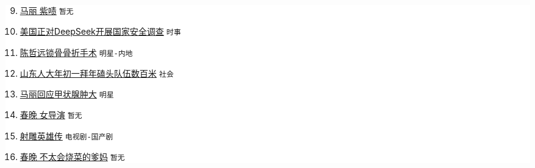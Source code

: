 9. [马丽 紫啧](https://m.weibo.cn/search?containerid=100103type%3D1%26t%3D10%26q%3D%E9%A9%AC%E4%B8%BD+%E7%B4%AB%E5%95%A7&stream_entry_id=31&isnewpage=1&extparam=seat%3D1%26dgr%3D0%26stream_entry_id%3D31%26band_rank%3D7%26realpos%3D7%26filter_type%3Drealtimehot%26lcate%3D5001%26c_type%3D31%26pos%3D7%26flag%3D1%26cate%3D5001%26q%3D%25E9%25A9%25AC%25E4%25B8%25BD%2520%25E7%25B4%25AB%25E5%2595%25A7%26display_time%3D1738146485%26pre_seqid%3D1738146485233024722791) `暂无` 

10. [美国正对DeepSeek开展国家安全调查](https://m.weibo.cn/search?containerid=100103type%3D1%26t%3D10%26q%3D%23%E7%BE%8E%E5%9B%BD%E6%AD%A3%E5%AF%B9DeepSeek%E5%BC%80%E5%B1%95%E5%9B%BD%E5%AE%B6%E5%AE%89%E5%85%A8%E8%B0%83%E6%9F%A5%23&stream_entry_id=31&isnewpage=1&extparam=seat%3D1%26dgr%3D0%26stream_entry_id%3D31%26band_rank%3D8%26realpos%3D8%26filter_type%3Drealtimehot%26lcate%3D5001%26c_type%3D31%26pos%3D8%26flag%3D0%26cate%3D5001%26q%3D%2523%25E7%25BE%258E%25E5%259B%25BD%25E6%25AD%25A3%25E5%25AF%25B9DeepSeek%25E5%25BC%2580%25E5%25B1%2595%25E5%259B%25BD%25E5%25AE%25B6%25E5%25AE%2589%25E5%2585%25A8%25E8%25B0%2583%25E6%259F%25A5%2523%26display_time%3D1738146485%26pre_seqid%3D1738146485233024722791) `时事` 

11. [陈哲远锁骨骨折手术](https://m.weibo.cn/search?containerid=100103type%3D1%26t%3D10%26q%3D%23%E9%99%88%E5%93%B2%E8%BF%9C%E9%94%81%E9%AA%A8%E9%AA%A8%E6%8A%98%E6%89%8B%E6%9C%AF%23&stream_entry_id=31&isnewpage=1&extparam=seat%3D1%26dgr%3D0%26stream_entry_id%3D31%26band_rank%3D9%26realpos%3D9%26filter_type%3Drealtimehot%26lcate%3D5001%26c_type%3D31%26pos%3D9%26flag%3D1%26cate%3D5001%26q%3D%2523%25E9%2599%2588%25E5%2593%25B2%25E8%25BF%259C%25E9%2594%2581%25E9%25AA%25A8%25E9%25AA%25A8%25E6%258A%2598%25E6%2589%258B%25E6%259C%25AF%2523%26display_time%3D1738146485%26pre_seqid%3D1738146485233024722791) `明星-内地` 

12. [山东人大年初一拜年磕头队伍数百米](https://m.weibo.cn/search?containerid=100103type%3D1%26t%3D10%26q%3D%23%E5%B1%B1%E4%B8%9C%E4%BA%BA%E5%A4%A7%E5%B9%B4%E5%88%9D%E4%B8%80%E6%8B%9C%E5%B9%B4%E7%A3%95%E5%A4%B4%E9%98%9F%E4%BC%8D%E6%95%B0%E7%99%BE%E7%B1%B3%23&stream_entry_id=31&isnewpage=1&extparam=seat%3D1%26dgr%3D0%26stream_entry_id%3D31%26band_rank%3D10%26realpos%3D10%26filter_type%3Drealtimehot%26lcate%3D5001%26c_type%3D31%26pos%3D10%26flag%3D0%26cate%3D5001%26q%3D%2523%25E5%25B1%25B1%25E4%25B8%259C%25E4%25BA%25BA%25E5%25A4%25A7%25E5%25B9%25B4%25E5%2588%259D%25E4%25B8%2580%25E6%258B%259C%25E5%25B9%25B4%25E7%25A3%2595%25E5%25A4%25B4%25E9%2598%259F%25E4%25BC%258D%25E6%2595%25B0%25E7%2599%25BE%25E7%25B1%25B3%2523%26display_time%3D1738146485%26pre_seqid%3D1738146485233024722791) `社会` 

13. [马丽回应甲状腺肿大](https://m.weibo.cn/search?containerid=100103type%3D1%26t%3D10%26q%3D%23%E9%A9%AC%E4%B8%BD%E5%9B%9E%E5%BA%94%E7%94%B2%E7%8A%B6%E8%85%BA%E8%82%BF%E5%A4%A7%23&stream_entry_id=31&isnewpage=1&extparam=seat%3D1%26dgr%3D0%26stream_entry_id%3D31%26band_rank%3D11%26realpos%3D11%26filter_type%3Drealtimehot%26lcate%3D5001%26c_type%3D31%26pos%3D11%26flag%3D1%26cate%3D5001%26q%3D%2523%25E9%25A9%25AC%25E4%25B8%25BD%25E5%259B%259E%25E5%25BA%2594%25E7%2594%25B2%25E7%258A%25B6%25E8%2585%25BA%25E8%2582%25BF%25E5%25A4%25A7%2523%26display_time%3D1738146485%26pre_seqid%3D1738146485233024722791) `明星` 

14. [春晚 女导演](https://m.weibo.cn/search?containerid=100103type%3D1%26t%3D10%26q%3D%E6%98%A5%E6%99%9A+%E5%A5%B3%E5%AF%BC%E6%BC%94&stream_entry_id=31&isnewpage=1&extparam=seat%3D1%26dgr%3D0%26stream_entry_id%3D31%26band_rank%3D12%26realpos%3D12%26filter_type%3Drealtimehot%26lcate%3D5001%26c_type%3D31%26pos%3D12%26flag%3D1%26cate%3D5001%26q%3D%25E6%2598%25A5%25E6%2599%259A%2520%25E5%25A5%25B3%25E5%25AF%25BC%25E6%25BC%2594%26display_time%3D1738146485%26pre_seqid%3D1738146485233024722791) `暂无` 

15. [射雕英雄传](https://m.weibo.cn/search?containerid=100103type%3D1%26t%3D10%26q%3D%E5%B0%84%E9%9B%95%E8%8B%B1%E9%9B%84%E4%BC%A0&stream_entry_id=31&isnewpage=1&extparam=seat%3D1%26dgr%3D0%26stream_entry_id%3D31%26band_rank%3D13%26realpos%3D13%26filter_type%3Drealtimehot%26lcate%3D5001%26c_type%3D31%26pos%3D13%26flag%3D1%26cate%3D5001%26q%3D%25E5%25B0%2584%25E9%259B%2595%25E8%258B%25B1%25E9%259B%2584%25E4%25BC%25A0%26display_time%3D1738146485%26pre_seqid%3D1738146485233024722791) `电视剧-国产剧` 

16. [春晚 不太会烧菜的爹妈](https://m.weibo.cn/search?containerid=100103type%3D1%26t%3D10%26q%3D%E6%98%A5%E6%99%9A+%E4%B8%8D%E5%A4%AA%E4%BC%9A%E7%83%A7%E8%8F%9C%E7%9A%84%E7%88%B9%E5%A6%88&stream_entry_id=31&isnewpage=1&extparam=seat%3D1%26dgr%3D0%26stream_entry_id%3D31%26band_rank%3D14%26realpos%3D14%26filter_type%3Drealtimehot%26lcate%3D5001%26c_type%3D31%26pos%3D14%26flag%3D1%26cate%3D5001%26q%3D%25E6%2598%25A5%25E6%2599%259A%2520%25E4%25B8%258D%25E5%25A4%25AA%25E4%25BC%259A%25E7%2583%25A7%25E8%258F%259C%25E7%259A%2584%25E7%2588%25B9%25E5%25A6%2588%26display_time%3D1738146485%26pre_seqid%3D1738146485233024722791) `暂无` 
